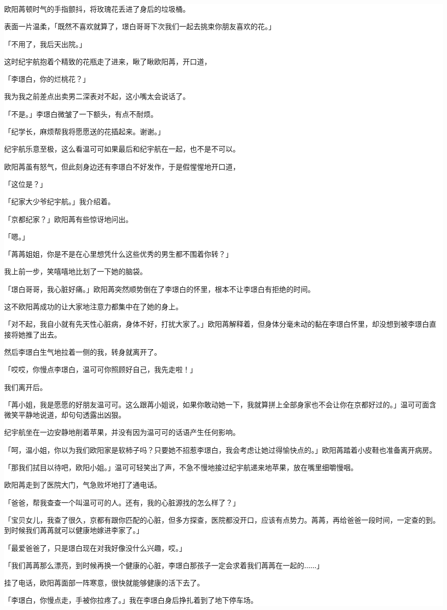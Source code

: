 欧阳苒顿时气的手指颤抖，将玫瑰花丢进了身后的垃圾桶。

表面一片温柔，「既然不喜欢就算了，璟白哥哥下次我们一起去挑束你朋友喜欢的花。」

「不用了，我后天出院。」

这时纪宇航抱着个精致的花瓶走了进来，瞅了瞅欧阳苒，开口道，

「李璟白，你的烂桃花？」

我为我之前差点出卖男二深表对不起，这小嘴太会说话了。

「不是。」李璟白微皱了一下额头，有点不耐烦。

「纪学长，麻烦帮我将愿愿送的花插起来。谢谢。」

纪宇航乐意至极，这么看温可可如果最后和纪宇航在一起，也不是不可以。

欧阳苒虽有怒气，但此刻身边还有李璟白不好发作，于是假惺惺地开口道，

「这位是？」

「纪家大少爷纪宇航。」我介绍着。

「京都纪家？」欧阳苒有些惊讶地问出。

「嗯。」

「苒苒姐姐，你是不是在心里想凭什么这些优秀的男生都不围着你转？」

我上前一步，笑嘻嘻地比划了一下她的脑袋。

「璟白哥哥，我心脏好痛。」欧阳苒突然顺势倒在了李璟白的怀里，根本不让李璟白有拒绝的时间。

这不欧阳苒成功的让大家地注意力都集中在了她的身上。

「对不起，我自小就有先天性心脏病，身体不好，打扰大家了。」欧阳苒解释着，但身体分毫未动的黏在李璟白怀里，却没想到被李璟白直接将她推了出去。

然后李璟白生气地拉着一侧的我，转身就离开了。

「哎哎，你慢点李璟白，温可可你照顾好自己，我先走啦！」

我们离开后。

「苒小姐，我是愿愿的好朋友温可可。这么跟苒小姐说，如果你敢动她一下，我就算拼上全部身家也不会让你在京都好过的。」温可可面含微笑平静地说道，却句句透露出凶狠。

纪宇航坐在一边安静地削着苹果，并没有因为温可可的话语产生任何影响。

「呵，温小姐，你以为我们欧阳家是软柿子吗？只要她不招惹李璟白，我会考虑让她过得愉快点的。」欧阳苒踏着小皮鞋也准备离开病房。

「那我们拭目以待吧，欧阳小姐。」温可可轻笑出了声，不急不慢地接过纪宇航递来地苹果，放在嘴里细嚼慢咽。

欧阳苒走到了医院大门，气急败坏地打了通电话。

「爸爸，帮我查查一个叫温可可的人。还有，我的心脏源找的怎么样了？」

「宝贝女儿，我查了很久，京都有跟你匹配的心脏，但多方探查，医院都没开口，应该有点势力。苒苒，再给爸爸一段时间，一定查的到。到时候我们苒苒就可以健康地嫁进李家了。」

「最爱爸爸了，只是璟白现在对我好像没什么兴趣，哎。」

「我们苒苒那么漂亮，到时候再换一个健康的心脏，李璟白那孩子一定会求着我们苒苒在一起的……」

挂了电话，欧阳苒面部一阵寒意，很快就能够健康的活下去了。

「李璟白，你慢点走，手被你拉疼了。」我在李璟白身后挣扎着到了地下停车场。
